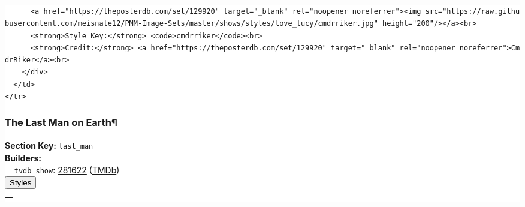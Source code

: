           <a href="https://theposterdb.com/set/129920" target="_blank" rel="noopener noreferrer"><img src="https://raw.githubusercontent.com/meisnate12/PMM-Image-Sets/master/shows/styles/love_lucy/cmdrriker.jpg" height="200"/></a><br>
          <strong>Style Key:</strong> <code>cmdrriker</code><br>
          <strong>Credit:</strong> <a href="https://theposterdb.com/set/129920" target="_blank" rel="noopener noreferrer">CmdrRiker</a><br>
        </div>
      </td>
    </tr>
  </table>
</div>

<h3 id="the-last-man-on-earth">The Last Man on Earth<a class="headerlink" href="#the-last-man-on-earth" title="Permalink to this heading">¶</a></h3>
<strong>Section Key:</strong> <code>last_man</code>
<br><strong>Builders:</strong>
<br>
&nbsp;&nbsp;&nbsp;&nbsp;<code>tvdb_show</code>: <a href="https://www.thetvdb.com/dereferrer/series/281622" target="_blank" rel="noopener noreferrer">281622</a> (<a href="https://www.themoviedb.org/tv/61888" target="_blank" rel="noopener noreferrer">TMDb</a>)<br>
</ul>
<button class="image-accordion">Styles</button>
<div class="image-panel">
  <table class="image-table">
    <tr>
      <td>
        <div>